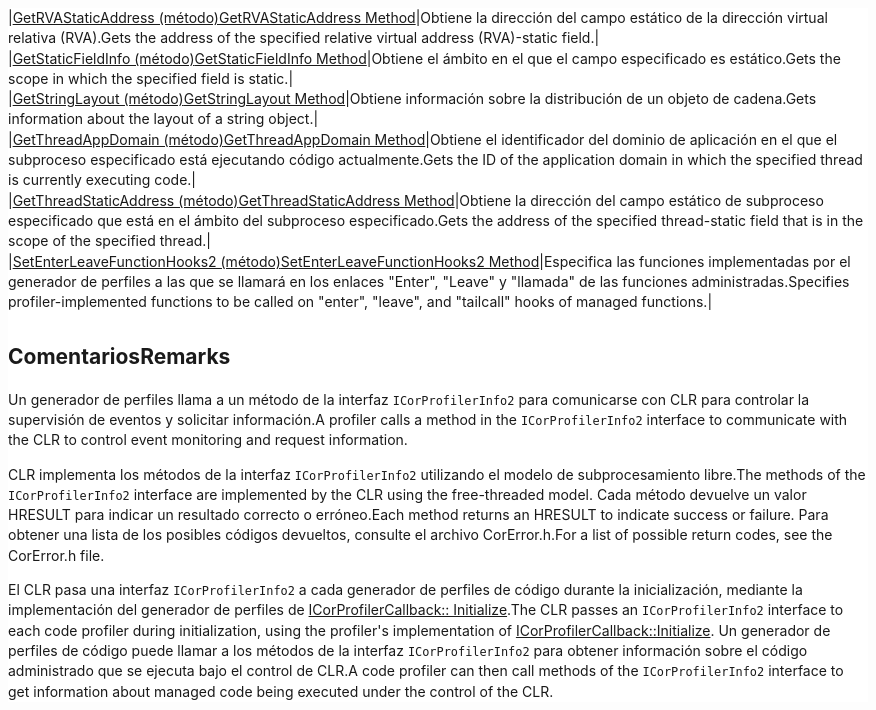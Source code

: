 |[<span data-ttu-id="56c8a-140">GetRVAStaticAddress (método)</span><span class="sxs-lookup"><span data-stu-id="56c8a-140">GetRVAStaticAddress Method</span></span>](../../../../docs/framework/unmanaged-api/profiling/icorprofilerinfo2-getrvastaticaddress-method.md)|<span data-ttu-id="56c8a-141">Obtiene la dirección del campo estático de la dirección virtual relativa (RVA).</span><span class="sxs-lookup"><span data-stu-id="56c8a-141">Gets the address of the specified relative virtual address (RVA)-static field.</span></span>|  
|[<span data-ttu-id="56c8a-142">GetStaticFieldInfo (método)</span><span class="sxs-lookup"><span data-stu-id="56c8a-142">GetStaticFieldInfo Method</span></span>](../../../../docs/framework/unmanaged-api/profiling/icorprofilerinfo2-getstaticfieldinfo-method.md)|<span data-ttu-id="56c8a-143">Obtiene el ámbito en el que el campo especificado es estático.</span><span class="sxs-lookup"><span data-stu-id="56c8a-143">Gets the scope in which the specified field is static.</span></span>|  
|[<span data-ttu-id="56c8a-144">GetStringLayout (método)</span><span class="sxs-lookup"><span data-stu-id="56c8a-144">GetStringLayout Method</span></span>](../../../../docs/framework/unmanaged-api/profiling/icorprofilerinfo2-getstringlayout-method.md)|<span data-ttu-id="56c8a-145">Obtiene información sobre la distribución de un objeto de cadena.</span><span class="sxs-lookup"><span data-stu-id="56c8a-145">Gets information about the layout of a string object.</span></span>|  
|[<span data-ttu-id="56c8a-146">GetThreadAppDomain (método)</span><span class="sxs-lookup"><span data-stu-id="56c8a-146">GetThreadAppDomain Method</span></span>](../../../../docs/framework/unmanaged-api/profiling/icorprofilerinfo2-getthreadappdomain-method.md)|<span data-ttu-id="56c8a-147">Obtiene el identificador del dominio de aplicación en el que el subproceso especificado está ejecutando código actualmente.</span><span class="sxs-lookup"><span data-stu-id="56c8a-147">Gets the ID of the application domain in which the specified thread is currently executing code.</span></span>|  
|[<span data-ttu-id="56c8a-148">GetThreadStaticAddress (método)</span><span class="sxs-lookup"><span data-stu-id="56c8a-148">GetThreadStaticAddress Method</span></span>](../../../../docs/framework/unmanaged-api/profiling/icorprofilerinfo2-getthreadstaticaddress-method.md)|<span data-ttu-id="56c8a-149">Obtiene la dirección del campo estático de subproceso especificado que está en el ámbito del subproceso especificado.</span><span class="sxs-lookup"><span data-stu-id="56c8a-149">Gets the address of the specified thread-static field that is in the scope of the specified thread.</span></span>|  
|[<span data-ttu-id="56c8a-150">SetEnterLeaveFunctionHooks2 (método)</span><span class="sxs-lookup"><span data-stu-id="56c8a-150">SetEnterLeaveFunctionHooks2 Method</span></span>](../../../../docs/framework/unmanaged-api/profiling/icorprofilerinfo2-setenterleavefunctionhooks2-method.md)|<span data-ttu-id="56c8a-151">Especifica las funciones implementadas por el generador de perfiles a las que se llamará en los enlaces "Enter", "Leave" y "llamada" de las funciones administradas.</span><span class="sxs-lookup"><span data-stu-id="56c8a-151">Specifies profiler-implemented functions to be called on "enter", "leave", and "tailcall" hooks of managed functions.</span></span>|  
  
## <a name="remarks"></a><span data-ttu-id="56c8a-152">Comentarios</span><span class="sxs-lookup"><span data-stu-id="56c8a-152">Remarks</span></span>  
 <span data-ttu-id="56c8a-153">Un generador de perfiles llama a un método de la interfaz `ICorProfilerInfo2` para comunicarse con CLR para controlar la supervisión de eventos y solicitar información.</span><span class="sxs-lookup"><span data-stu-id="56c8a-153">A profiler calls a method in the `ICorProfilerInfo2` interface to communicate with the CLR to control event monitoring and request information.</span></span>  
  
 <span data-ttu-id="56c8a-154">CLR implementa los métodos de la interfaz `ICorProfilerInfo2` utilizando el modelo de subprocesamiento libre.</span><span class="sxs-lookup"><span data-stu-id="56c8a-154">The methods of the `ICorProfilerInfo2` interface are implemented by the CLR using the free-threaded model.</span></span> <span data-ttu-id="56c8a-155">Cada método devuelve un valor HRESULT para indicar un resultado correcto o erróneo.</span><span class="sxs-lookup"><span data-stu-id="56c8a-155">Each method returns an HRESULT to indicate success or failure.</span></span> <span data-ttu-id="56c8a-156">Para obtener una lista de los posibles códigos devueltos, consulte el archivo CorError.h.</span><span class="sxs-lookup"><span data-stu-id="56c8a-156">For a list of possible return codes, see the CorError.h file.</span></span>  
  
 <span data-ttu-id="56c8a-157">El CLR pasa una interfaz `ICorProfilerInfo2` a cada generador de perfiles de código durante la inicialización, mediante la implementación del generador de perfiles de [ICorProfilerCallback:: Initialize](../../../../docs/framework/unmanaged-api/profiling/icorprofilercallback-initialize-method.md).</span><span class="sxs-lookup"><span data-stu-id="56c8a-157">The CLR passes an `ICorProfilerInfo2` interface to each code profiler during initialization, using the profiler's implementation of [ICorProfilerCallback::Initialize](../../../../docs/framework/unmanaged-api/profiling/icorprofilercallback-initialize-method.md).</span></span> <span data-ttu-id="56c8a-158">Un generador de perfiles de código puede llamar a los métodos de la interfaz `ICorProfilerInfo2` para obtener información sobre el código administrado que se ejecuta bajo el control de CLR.</span><span class="sxs-lookup"><span data-stu-id="56c8a-158">A code profiler can then call methods of the `ICorProfilerInfo2` interface to get information about managed code being executed under the control of the CLR.</span></span>  
  